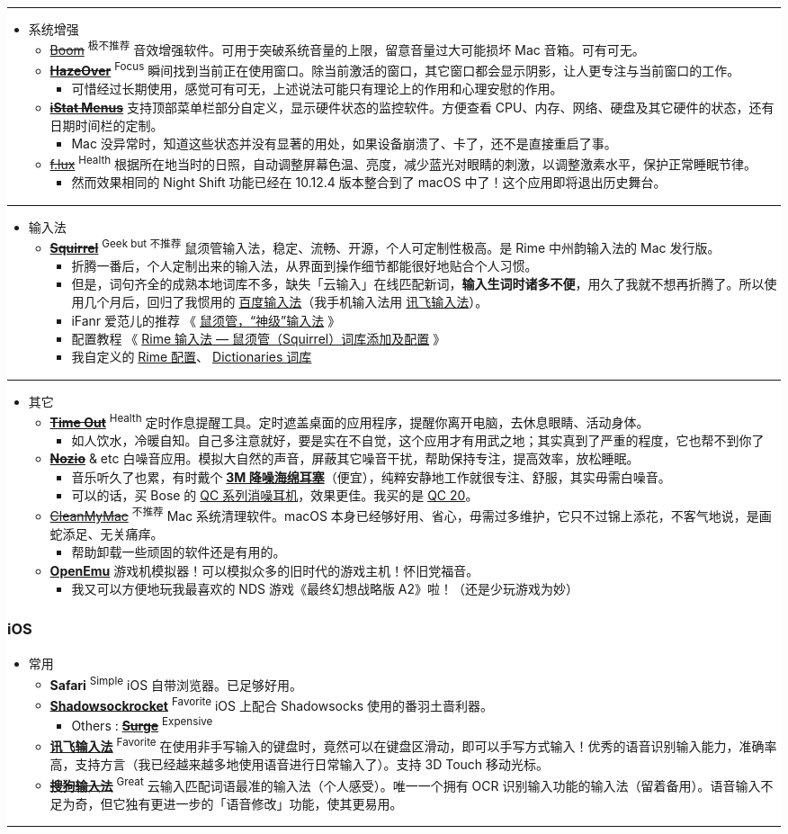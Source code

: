 
---

- 系统增强
    - [~~Boom~~](http://www.globaldelight.com/boom/index.php) <sup>极不推荐</sup>
        音效增强软件。可用于突破系统音量的上限，留意音量过大可能损坏 Mac 音箱。可有可无。
    - [__~~HazeOver~~__](https://hazeover.com/) <sup>Focus</sup>
        瞬间找到当前正在使用窗口。除当前激活的窗口，其它窗口都会显示阴影，让人更专注与当前窗口的工作。
        - 可惜经过长期使用，感觉可有可无，上述说法可能只有理论上的作用和心理安慰的作用。
    - [__~~iStat Menus~~__](https://bjango.com/mac/istatmenus/)
        支持顶部菜单栏部分自定义，显示硬件状态的监控软件。方便查看 CPU、内存、网络、硬盘及其它硬件的状态，还有日期时间栏的定制。
        - Mac 没异常时，知道这些状态并没有显著的用处，如果设备崩溃了、卡了，还不是直接重启了事。
    - [~~f.lux~~](https://justgetflux.com/) <sup>Health</sup>
        根据所在地当时的日照，自动调整屏幕色温、亮度，减少蓝光对眼睛的刺激，以调整激素水平，保护正常睡眠节律。
        - 然而效果相同的 Night Shift 功能已经在 10.12.4 版本整合到了 macOS 中了！这个应用即将退出历史舞台。

---

- 输入法
    - [__~~Squirrel~~__](http://rime.im/)  <sup>Geek but 不推荐</sup>
        鼠须管输入法，稳定、流畅、开源，个人可定制性极高。是 Rime 中州韵输入法的 Mac 发行版。
        - 折腾一番后，个人定制出来的输入法，从界面到操作细节都能很好地贴合个人习惯。
        - 但是，词句齐全的成熟本地词库不多，缺失「云输入」在线匹配新词，__输入生词时诸多不便__，用久了我就不想再折腾了。所以使用几个月后，回归了我惯用的 [百度输入法](https://shurufa.baidu.com/)（我手机输入法用 [讯飞输入法](http://ime.voicecloud.cn/)）。
        - iFanr 爱范儿的推荐 《 [鼠须管，“神级”输入法](http://www.ifanr.com/156409) 》
        - 配置教程 《 [Rime 输入法 — 鼠须管（Squirrel）词库添加及配置](http://www.jianshu.com/p/cffc0ea094a7) 》
        - 我自定义的 [Rime 配置](https://github.com/IceHe/Rime)、 [Dictionaries 词库](https://github.com/IceHe/dictionaries)

---

- 其它
    - [__~~Time Out~~__](http://www.dejal.com/timeout/) <sup>Health</sup>
        定时作息提醒工具。定时遮盖桌面的应用程序，提醒你离开电脑，去休息眼睛、活动身体。
        - 如人饮水，冷暖自知。自己多注意就好，要是实在不自觉，这个应用才有用武之地；其实真到了严重的程度，它也帮不到你了
    - [__~~Nozio~~__](http://noiz.io/) & etc
        白噪音应用。模拟大自然的声音，屏蔽其它噪音干扰，帮助保持专注，提高效率，放松睡眠。
        - 音乐听久了也累，有时戴个 [__3M 降噪海绵耳塞__](http://item.jd.com/10277731026.html)（便宜），纯粹安静地工作就很专注、舒服，其实毋需白噪音。
        - 可以的话，买 Bose 的 [QC 系列消噪耳机](https://www.bose.cn/zh_cn/products/headphones/noise_cancelling_headphones.html)，效果更佳。我买的是 [QC 20](https://www.bose.cn/zh_cn/products/headphones/earphones/quietcomfort-20i-acoustic-noise-cancelling-headphones.html#v=qc20_apple_black)。
    - [~~CleanMyMac~~](http://cleanmymac.com/) <sup>不推荐</sup>
        Mac 系统清理软件。macOS 本身已经够好用、省心，毋需过多维护，它只不过锦上添花，不客气地说，是画蛇添足、无关痛痒。
        - 帮助卸载一些顽固的软件还是有用的。
    - [__OpenEmu__](http://openemu.org/)
        游戏机模拟器！可以模拟众多的旧时代的游戏主机！怀旧党福音。
        - 我又可以方便地玩我最喜欢的 NDS 游戏《最终幻想战略版 A2》啦！（还是少玩游戏为妙）

### iOS

- 常用
    - __Safari__ <sup>Simple</sup>
        iOS 自带浏览器。已足够好用。
    - [__Shadowsockrocket__](https://itunes.apple.com/us/app/shadowrocket/id932747118?mt=8) <sup>Favorite</sup>
        iOS 上配合 Shadowsocks 使用的番羽土啬利器。
        - Others : [__~~Surge~~__](https://itunes.apple.com/us/app/surge-web-developer-tool-proxy/id1040100637?mt=8) <sup>Expensive</sup>
    - [__讯飞输入法__](http://www.xunfei.cn/) <sup>Favorite</sup>
        在使用非手写输入的键盘时，竟然可以在键盘区滑动，即可以手写方式输入！优秀的语音识别输入能力，准确率高，支持方言（我已经越来越多地使用语音进行日常输入了）。支持 3D Touch 移动光标。
    - [__~~搜狗输入法~~__](http://shouji.sogou.com/) <sup>Great</sup>
        云输入匹配词语最准的输入法（个人感受）。唯一一个拥有 OCR 识别输入功能的输入法（留着备用）。语音输入不足为奇，但它独有更进一步的「语音修改」功能，使其更易用。

---